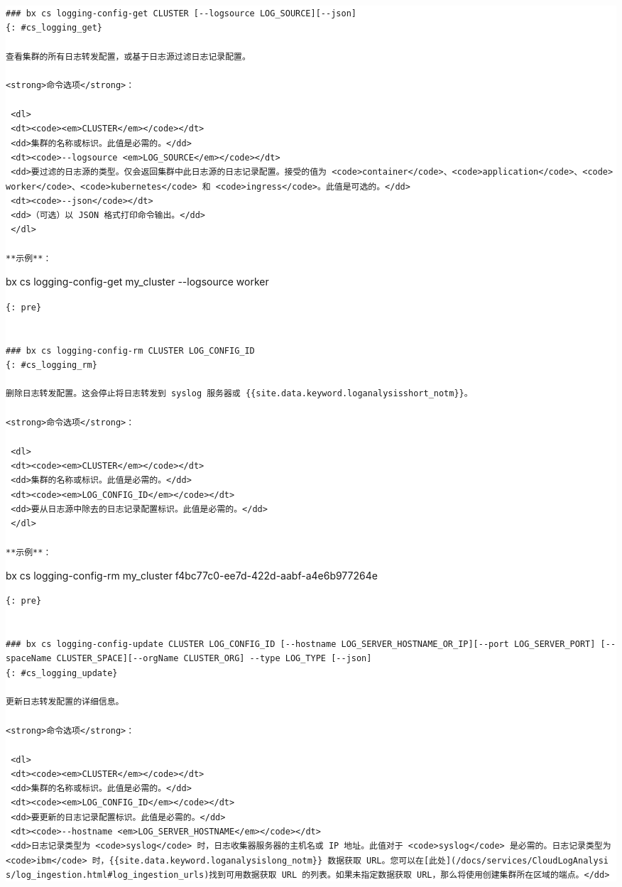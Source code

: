   ```
### bx cs logging-config-get CLUSTER [--logsource LOG_SOURCE][--json]
{: #cs_logging_get}

查看集群的所有日志转发配置，或基于日志源过滤日志记录配置。

<strong>命令选项</strong>：

   <dl>
   <dt><code><em>CLUSTER</em></code></dt>
   <dd>集群的名称或标识。此值是必需的。</dd>
   <dt><code>--logsource <em>LOG_SOURCE</em></code></dt>
   <dd>要过滤的日志源的类型。仅会返回集群中此日志源的日志记录配置。接受的值为 <code>container</code>、<code>application</code>、<code>worker</code>、<code>kubernetes</code> 和 <code>ingress</code>。此值是可选的。</dd>
   <dt><code>--json</code></dt>
   <dd>（可选）以 JSON 格式打印命令输出。</dd>
   </dl>

**示例**：

  ```
  bx cs logging-config-get my_cluster --logsource worker
  ```
  {: pre}


### bx cs logging-config-rm CLUSTER LOG_CONFIG_ID
{: #cs_logging_rm}

删除日志转发配置。这会停止将日志转发到 syslog 服务器或 {{site.data.keyword.loganalysisshort_notm}}。

<strong>命令选项</strong>：

   <dl>
   <dt><code><em>CLUSTER</em></code></dt>
   <dd>集群的名称或标识。此值是必需的。</dd>
   <dt><code><em>LOG_CONFIG_ID</em></code></dt>
   <dd>要从日志源中除去的日志记录配置标识。此值是必需的。</dd>
   </dl>

**示例**：

  ```
  bx cs logging-config-rm my_cluster f4bc77c0-ee7d-422d-aabf-a4e6b977264e
  ```
  {: pre}


### bx cs logging-config-update CLUSTER LOG_CONFIG_ID [--hostname LOG_SERVER_HOSTNAME_OR_IP][--port LOG_SERVER_PORT] [--spaceName CLUSTER_SPACE][--orgName CLUSTER_ORG] --type LOG_TYPE [--json]
{: #cs_logging_update}

更新日志转发配置的详细信息。

<strong>命令选项</strong>：

   <dl>
   <dt><code><em>CLUSTER</em></code></dt>
   <dd>集群的名称或标识。此值是必需的。</dd>
   <dt><code><em>LOG_CONFIG_ID</em></code></dt>
   <dd>要更新的日志记录配置标识。此值是必需的。</dd>
   <dt><code>--hostname <em>LOG_SERVER_HOSTNAME</em></code></dt>
   <dd>日志记录类型为 <code>syslog</code> 时，日志收集器服务器的主机名或 IP 地址。此值对于 <code>syslog</code> 是必需的。日志记录类型为 <code>ibm</code> 时，{{site.data.keyword.loganalysislong_notm}} 数据获取 URL。您可以在[此处](/docs/services/CloudLogAnalysis/log_ingestion.html#log_ingestion_urls)找到可用数据获取 URL 的列表。如果未指定数据获取 URL，那么将使用创建集群所在区域的端点。</dd>
  ```